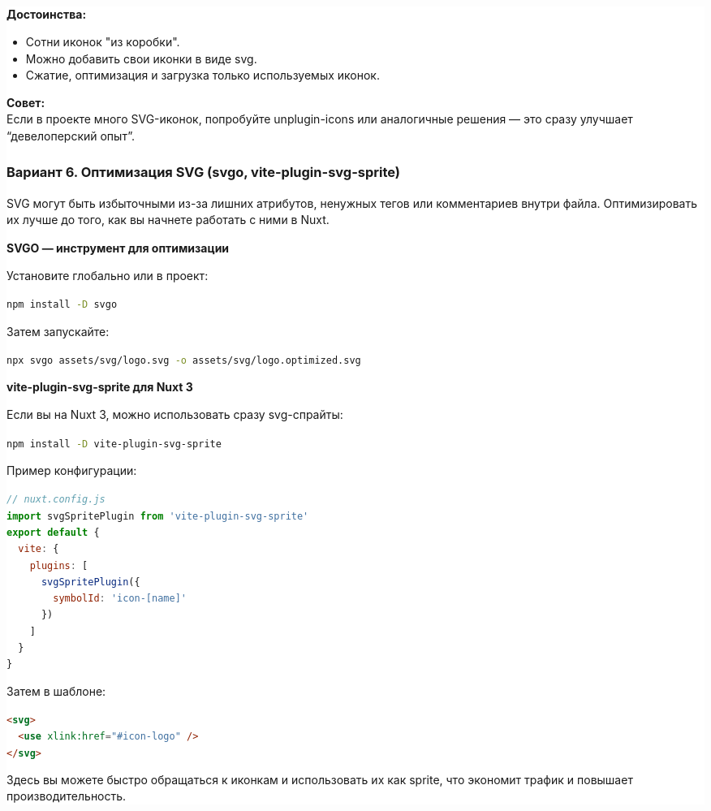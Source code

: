 **Достоинства:**
- Сотни иконок "из коробки".
- Можно добавить свои иконки в виде svg.
- Сжатие, оптимизация и загрузка только используемых иконок.

**Совет:**  
Если в проекте много SVG-иконок, попробуйте unplugin-icons или аналогичные решения — это сразу улучшает “девелоперский опыт”.

### Вариант 6. Оптимизация SVG (svgo, vite-plugin-svg-sprite)

SVG могут быть избыточными из-за лишних атрибутов, ненужных тегов или комментариев внутри файла. Оптимизировать их лучше до того, как вы начнете работать с ними в Nuxt.

**SVGO — инструмент для оптимизации**

Установите глобально или в проект:
```bash
npm install -D svgo
```
Затем запускайте:
```bash
npx svgo assets/svg/logo.svg -o assets/svg/logo.optimized.svg
```

**vite-plugin-svg-sprite для Nuxt 3**

Если вы на Nuxt 3, можно использовать сразу svg-спрайты:

```bash
npm install -D vite-plugin-svg-sprite
```

Пример конфигурации:
```js
// nuxt.config.js
import svgSpritePlugin from 'vite-plugin-svg-sprite'
export default {
  vite: {
    plugins: [
      svgSpritePlugin({
        symbolId: 'icon-[name]'
      })
    ]
  }
}
```
Затем в шаблоне:
```html
<svg>
  <use xlink:href="#icon-logo" />
</svg>
```
Здесь вы можете быстро обращаться к иконкам и использовать их как sprite, что экономит трафик и повышает производительность.
